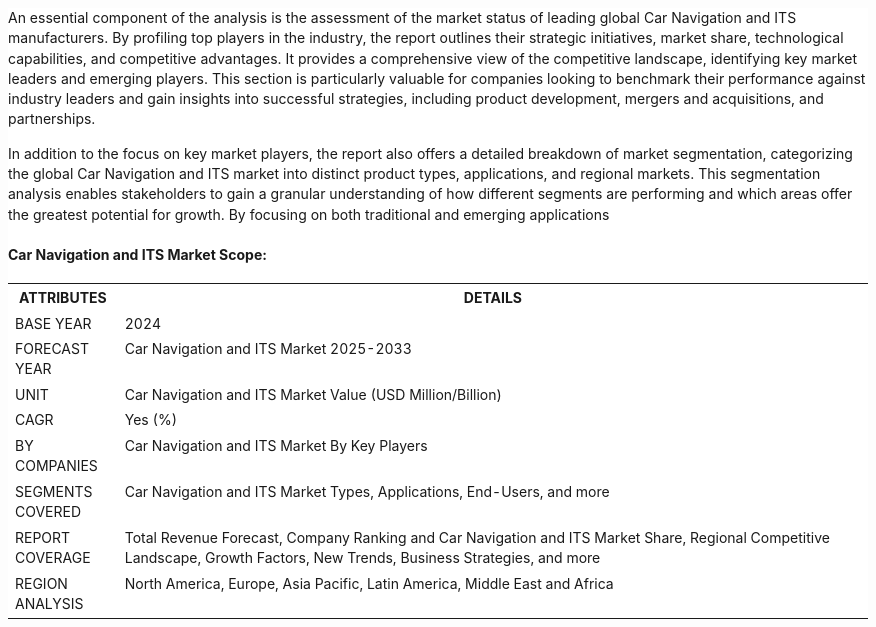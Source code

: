 An essential component of the analysis is the assessment of the market status of leading global Car Navigation and ITS manufacturers. By profiling top players in the industry, the report outlines their strategic initiatives, market share, technological capabilities, and competitive advantages. It provides a comprehensive view of the competitive landscape, identifying key market leaders and emerging players. This section is particularly valuable for companies looking to benchmark their performance against industry leaders and gain insights into successful strategies, including product development, mergers and acquisitions, and partnerships.

In addition to the focus on key market players, the report also offers a detailed breakdown of market segmentation, categorizing the global Car Navigation and ITS market into distinct product types, applications, and regional markets. This segmentation analysis enables stakeholders to gain a granular understanding of how different segments are performing and which areas offer the greatest potential for growth. By focusing on both traditional and emerging applications

<h4>Car Navigation and ITS Market Scope:</h4>
<table>
<tr>
<th>ATTRIBUTES</th>
<th>DETAILS</th>
</tr>
<tr>
<td>BASE YEAR</td>
<td>2024</td>
</tr>
<tr>
<td>FORECAST YEAR</td>
<td>Car Navigation and ITS Market 2025-2033</td>
</tr>
<tr>
<td>UNIT</td>
<td>Car Navigation and ITS Market Value (USD Million/Billion)</td>
<tr>
<td>CAGR</td>
<td>Yes (%)</td>
</tr>
</tr>
<tr>
<td>BY COMPANIES</td>
<td>Car Navigation and ITS Market By Key Players</td>
</tr>
<tr>
<td>SEGMENTS COVERED</td>
<td>Car Navigation and ITS Market Types, Applications, End-Users, and more</td>
</tr>
<tr>
<td>REPORT COVERAGE</td>
<td>Total Revenue Forecast, Company Ranking and Car Navigation and ITS Market Share, Regional Competitive Landscape, Growth Factors, New Trends, Business Strategies, and more</td>
</tr>
<tr>
<td>REGION ANALYSIS</td>
<td>North America, Europe, Asia Pacific, Latin America, Middle East and Africa</td>
</tr>
</table>
